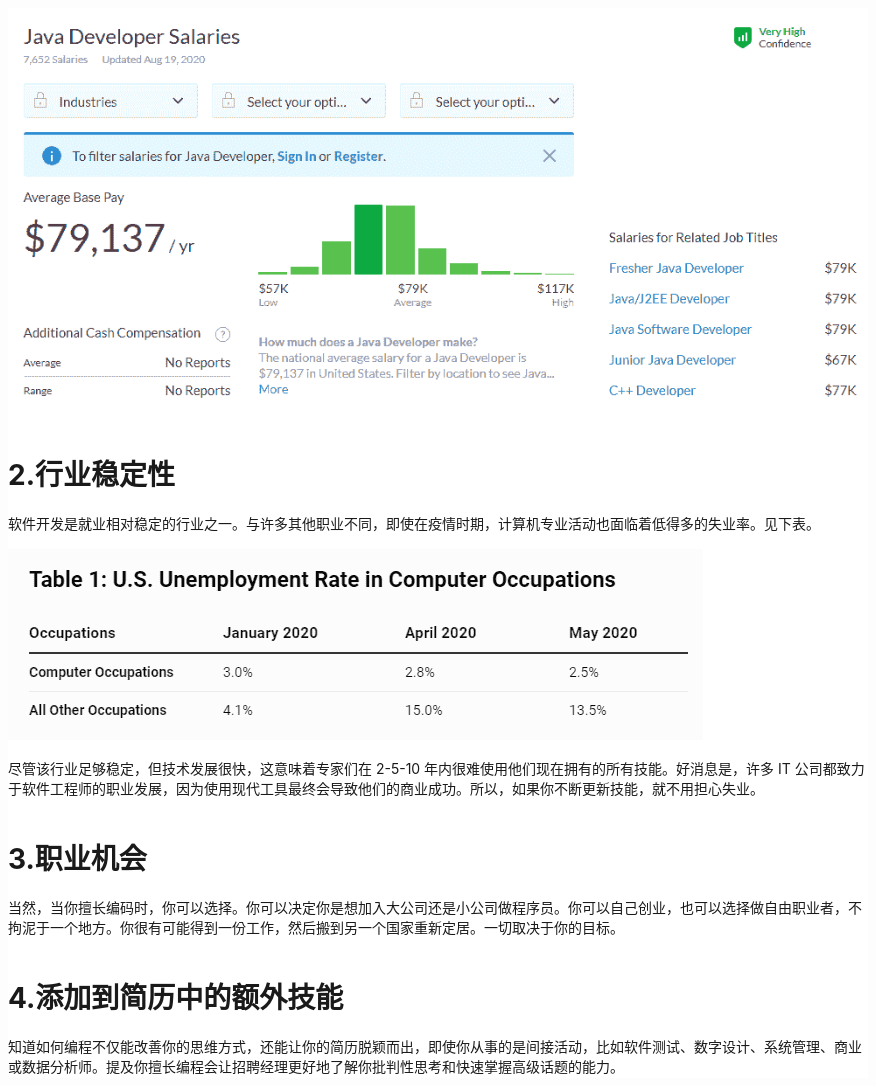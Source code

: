 ![](img/cb6fa0f515e5f0f9838b3de5d71ef32d.png)

# 2.行业稳定性

软件开发是就业相对稳定的行业之一。与许多其他职业不同，即使在疫情时期，计算机专业活动也面临着低得多的失业率。见下表。

![](img/eaf84dbf51b60f16d5802491acd7fe38.png)

尽管该行业足够稳定，但技术发展很快，这意味着专家们在 2-5-10 年内很难使用他们现在拥有的所有技能。好消息是，许多 IT 公司都致力于软件工程师的职业发展，因为使用现代工具最终会导致他们的商业成功。所以，如果你不断更新技能，就不用担心失业。

# 3.职业机会

当然，当你擅长编码时，你可以选择。你可以决定你是想加入大公司还是小公司做程序员。你可以自己创业，也可以选择做自由职业者，不拘泥于一个地方。你很有可能得到一份工作，然后搬到另一个国家重新定居。一切取决于你的目标。

# 4.添加到简历中的额外技能

知道如何编程不仅能改善你的思维方式，还能让你的简历脱颖而出，即使你从事的是间接活动，比如软件测试、数字设计、系统管理、商业或数据分析师。提及你擅长编程会让招聘经理更好地了解你批判性思考和快速掌握高级话题的能力。
